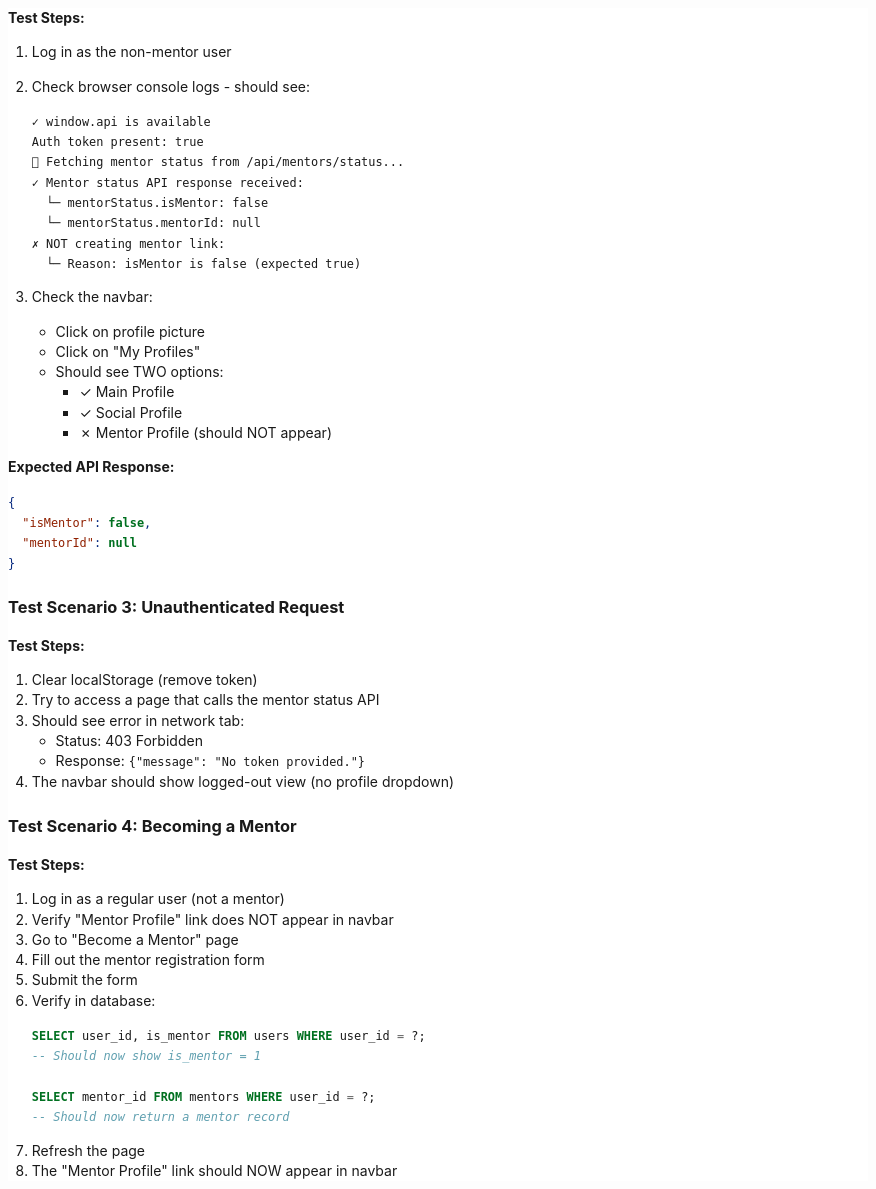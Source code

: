 **Test Steps:**
1. Log in as the non-mentor user
2. Check browser console logs - should see:
   ```
   ✓ window.api is available
   Auth token present: true
   🔄 Fetching mentor status from /api/mentors/status...
   ✓ Mentor status API response received:
     └─ mentorStatus.isMentor: false
     └─ mentorStatus.mentorId: null
   ✗ NOT creating mentor link:
     └─ Reason: isMentor is false (expected true)
   ```

3. Check the navbar:
   - Click on profile picture
   - Click on "My Profiles"
   - Should see TWO options:
     - ✓ Main Profile
     - ✓ Social Profile
     - ✗ Mentor Profile (should NOT appear)

**Expected API Response:**
```json
{
  "isMentor": false,
  "mentorId": null
}
```

### Test Scenario 3: Unauthenticated Request

**Test Steps:**
1. Clear localStorage (remove token)
2. Try to access a page that calls the mentor status API
3. Should see error in network tab:
   - Status: 403 Forbidden
   - Response: `{"message": "No token provided."}`
4. The navbar should show logged-out view (no profile dropdown)

### Test Scenario 4: Becoming a Mentor

**Test Steps:**
1. Log in as a regular user (not a mentor)
2. Verify "Mentor Profile" link does NOT appear in navbar
3. Go to "Become a Mentor" page
4. Fill out the mentor registration form
5. Submit the form
6. Verify in database:
   ```sql
   SELECT user_id, is_mentor FROM users WHERE user_id = ?;
   -- Should now show is_mentor = 1
   
   SELECT mentor_id FROM mentors WHERE user_id = ?;
   -- Should now return a mentor record
   ```
7. Refresh the page
8. The "Mentor Profile" link should NOW appear in navbar
